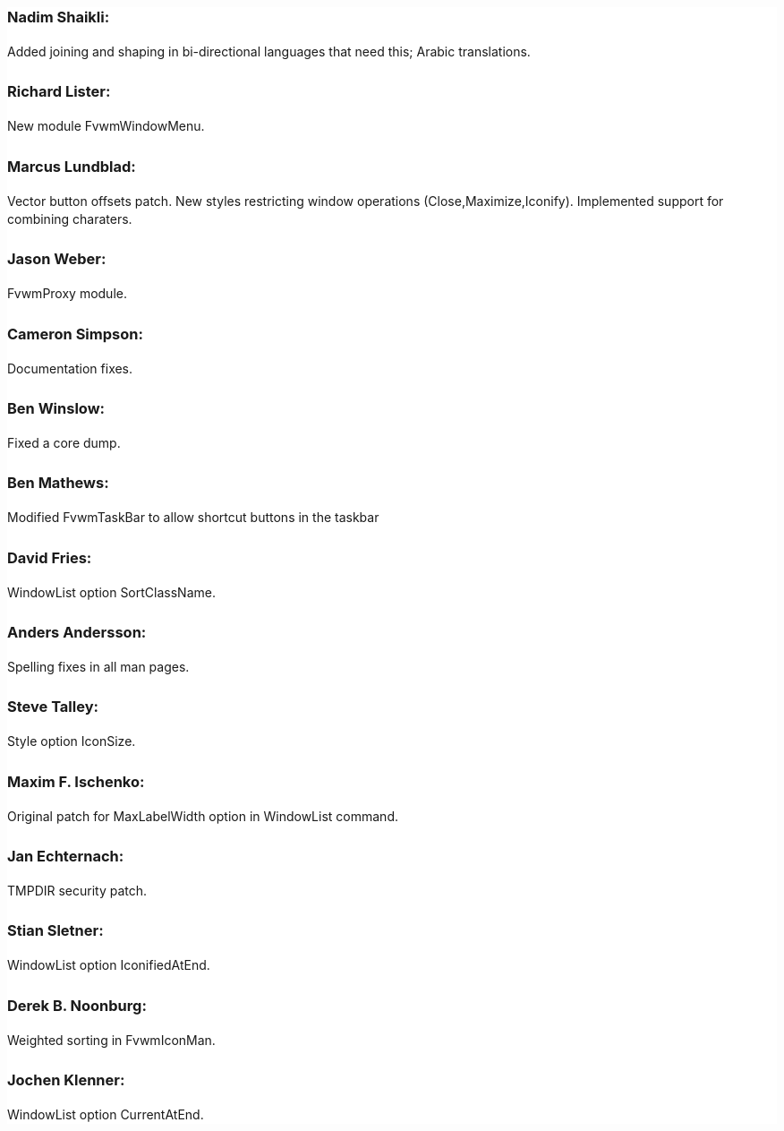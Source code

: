 ### Nadim Shaikli:
Added joining and shaping in bi-directional languages that need
this; Arabic translations.

### Richard Lister:
New module FvwmWindowMenu.

### Marcus Lundblad:
Vector button offsets patch.
New styles restricting window operations (Close,Maximize,Iconify).
Implemented support for combining charaters.

### Jason Weber:
FvwmProxy module.

### Cameron Simpson:
Documentation fixes.

### Ben Winslow:
Fixed a core dump.

### Ben Mathews:
Modified FvwmTaskBar to allow shortcut buttons in the taskbar

### David Fries:
WindowList option SortClassName.

### Anders Andersson:
Spelling fixes in all man pages.

### Steve Talley:
Style option IconSize.

### Maxim F. Ischenko:
Original patch for MaxLabelWidth option in WindowList command.

### Jan Echternach:
TMPDIR security patch.

### Stian Sletner:
WindowList option IconifiedAtEnd.

### Derek B. Noonburg:
Weighted sorting in FvwmIconMan.

### Jochen Klenner:
WindowList option CurrentAtEnd.
